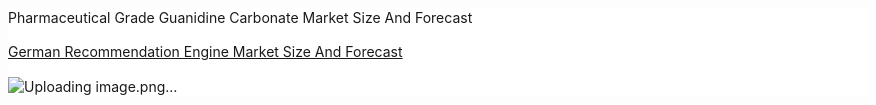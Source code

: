 Pharmaceutical Grade Guanidine Carbonate Market Size And Forecast</a></p><p><a href="https://github.com/dhaniram123/fast-cell-/blob/main/Recommendation-Engine-Market/China-Recommendation-Engine-Market.md">German Recommendation Engine Market Size And Forecast</a></p>
![Uploading image.png…]()
